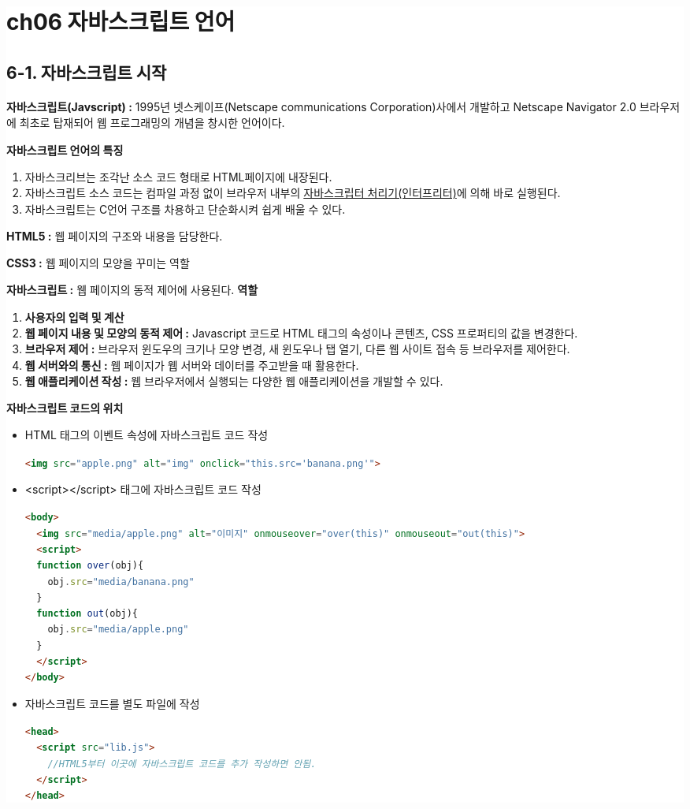 # ch06 자바스크립트 언어

## 6-1. 자바스크립트 시작

**자바스크립트(Javscript) :** 1995년 넷스케이프(Netscape communications Corporation)사에서 개발하고 Netscape Navigator 2.0 브라우저에 최초로 탑재되어 웹 프로그래밍의 개념을 창시한 언어이다.

**자바스크립트 언어의 특징**

1. 자바스크리브는 조각난 소스 코드 형태로 HTML페이지에 내장된다.
2. 자바스크립트 소스 코드는 컴파일 과정 없이 브라우저 내부의 <u>자바스크립터 처리기(인터프리터)</u>에 의해 바로 실행된다.
3. 자바스크립트는 C언어 구조를 차용하고 단순화시켜 쉽게 배울 수 있다.

**HTML5 :** 웹 페이지의 구조와 내용을 담당한다.

**CSS3 :** 웹 페이지의 모양을 꾸미는 역할

**자바스크립트 :** 웹 페이지의 동적 제어에 사용된다.
**역할**

1. **사용자의 입력 및 계산** 
2. **웹 페이지 내용 및 모양의 동적 제어 :** Javascript 코드로 HTML 태그의 속성이나 콘텐츠, CSS 프로퍼티의 값을 변경한다.
3. **브라우저 제어 :** 브라우저 윈도우의 크기나 모양 변경, 새 윈도우나 탭 열기, 다른 웹 사이트 접속 등 브라우저를 제어한다.
4. **웹 서버와의 통신 :** 웹 페이지가 웹 서버와 데이터를 주고받을 때 활용한다.
5. **웹 애플리케이션 작성 :** 웹 브라우저에서 실행되는 다양한 웹 애플리케이션을 개발할 수 있다.

**자바스크립트 코드의 위치**

- HTML 태그의 이벤트 속성에 자바스크립트 코드 작성

  ```html
  <img src="apple.png" alt="img" onclick="this.src='banana.png'">
  ```

- \<script>\</script> 태그에 자바스크립트 코드 작성

  ```html
  <body>
    <img src="media/apple.png" alt="이미지" onmouseover="over(this)" onmouseout="out(this)">
    <script>
    function over(obj){
      obj.src="media/banana.png"
    }
    function out(obj){
      obj.src="media/apple.png"
    }
    </script>
  </body>
  ```

- 자바스크립트 코드를 별도 파일에 작성

  ```html
  <head>
    <script src="lib.js">
      //HTML5부터 이곳에 자바스크립트 코드를 추가 작성하면 안됨.
    </script>
  </head>
  ```
